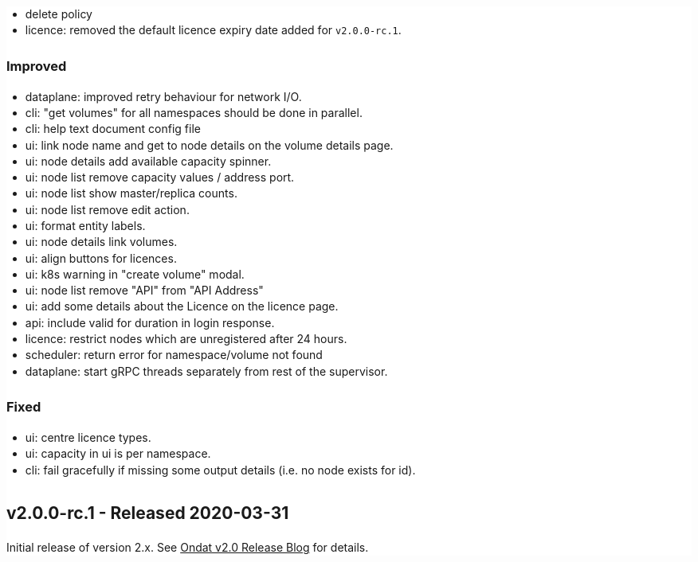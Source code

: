   - delete policy
- licence: removed the default licence expiry date added for `v2.0.0-rc.1`.

### Improved

- dataplane: improved retry behaviour for network I/O.
- cli: "get volumes" for all namespaces should be done in parallel.
- cli: help text document config file
- ui: link node name and get to node details on the volume details page.
- ui: node details add available capacity spinner.
- ui: node list remove capacity values / address port.
- ui: node list show master/replica counts.
- ui: node list remove edit action.
- ui: format entity labels.
- ui: node details link volumes.
- ui: align buttons for licences.
- ui: k8s warning in "create volume" modal.
- ui: node list remove "API" from "API Address"
- ui: add some details about the Licence on the licence page.
- api: include valid for duration in login response.
- licence: restrict nodes which are unregistered after 24 hours.
- scheduler: return error for namespace/volume not found
- dataplane: start gRPC threads separately from rest of the supervisor.

### Fixed

- ui: centre licence types.
- ui: capacity in ui is per namespace.
- cli: fail gracefully if missing some output details (i.e. no node exists for id).

## v2.0.0-rc.1 - Released 2020-03-31

Initial release of version 2.x. See [Ondat v2.0 Release
Blog](https://storageos.com/storageos-2-0-release-blog) for details.

